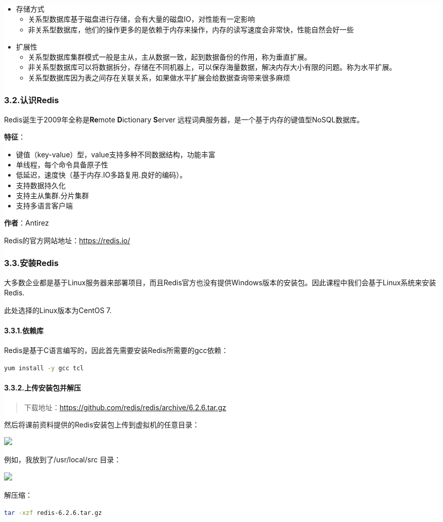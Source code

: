 - 存储方式
  - 关系型数据库基于磁盘进行存储，会有大量的磁盘IO，对性能有一定影响
  - 非关系型数据库，他们的操作更多的是依赖于内存来操作，内存的读写速度会非常快，性能自然会好一些

* 扩展性
  * 关系型数据库集群模式一般是主从，主从数据一致，起到数据备份的作用，称为垂直扩展。
  * 非关系型数据库可以将数据拆分，存储在不同机器上，可以保存海量数据，解决内存大小有限的问题。称为水平扩展。
  * 关系型数据库因为表之间存在关联关系，如果做水平扩展会给数据查询带来很多麻烦



### 3.2.认识Redis

Redis诞生于2009年全称是**Re**mote  **D**ictionary **S**erver 远程词典服务器，是一个基于内存的键值型NoSQL数据库。

**特征**：

- 键值（key-value）型，value支持多种不同数据结构，功能丰富
- 单线程，每个命令具备原子性
- 低延迟，速度快（基于内存.IO多路复用.良好的编码）。
- 支持数据持久化
- 支持主从集群.分片集群
- 支持多语言客户端

**作者**：Antirez

Redis的官方网站地址：https://redis.io/

### 3.3.安装Redis

大多数企业都是基于Linux服务器来部署项目，而且Redis官方也没有提供Windows版本的安装包。因此课程中我们会基于Linux系统来安装Redis.

此处选择的Linux版本为CentOS 7.

#### 3.3.1.依赖库

Redis是基于C语言编写的，因此首先需要安装Redis所需要的gcc依赖：

```sh
yum install -y gcc tcl
```



#### 3.3.2.上传安装包并解压

> 下载地址：https://github.com/redis/redis/archive/6.2.6.tar.gz

然后将课前资料提供的Redis安装包上传到虚拟机的任意目录：

![](https://i.imgur.com/SyjanS5.png)

例如，我放到了/usr/local/src 目录：

![](https://i.imgur.com/01DTNCf.png)

解压缩：

```sh
tar -xzf redis-6.2.6.tar.gz
```
